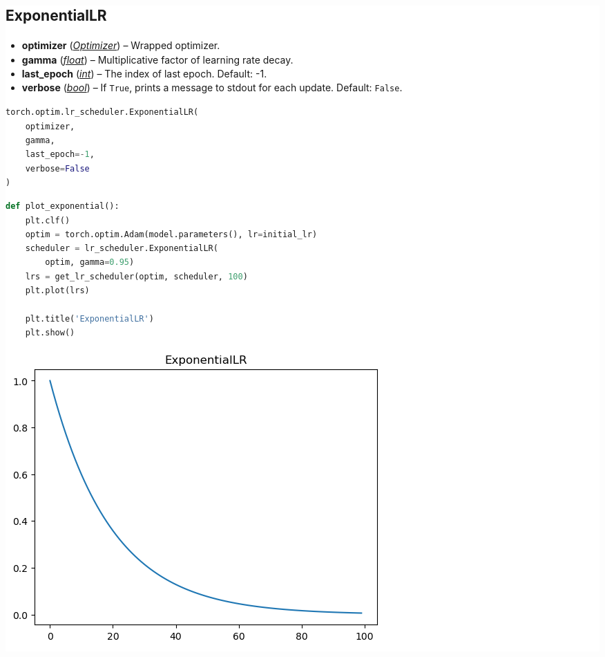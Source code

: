 ## ExponentialLR

- **optimizer** ([*Optimizer*](https://pytorch.org/docs/stable/optim.html#torch.optim.Optimizer)) – Wrapped optimizer.
- **gamma** ([*float*](https://docs.python.org/3/library/functions.html#float)) – Multiplicative factor of learning rate decay.
- **last_epoch** ([*int*](https://docs.python.org/3/library/functions.html#int)) – The index of last epoch. Default: -1.
- **verbose** ([*bool*](https://docs.python.org/3/library/functions.html#bool)) – If `True`, prints a message to stdout for each update. Default: `False`.

```python
torch.optim.lr_scheduler.ExponentialLR(
    optimizer, 
    gamma, 
    last_epoch=-1, 
    verbose=False
)
```

```python
def plot_exponential():
    plt.clf()
    optim = torch.optim.Adam(model.parameters(), lr=initial_lr)
    scheduler = lr_scheduler.ExponentialLR(
        optim, gamma=0.95)
    lrs = get_lr_scheduler(optim, scheduler, 100)
    plt.plot(lrs)

    plt.title('ExponentialLR')
    plt.show()
```

![ExponentialLR](img/ExponentialLR.png)
